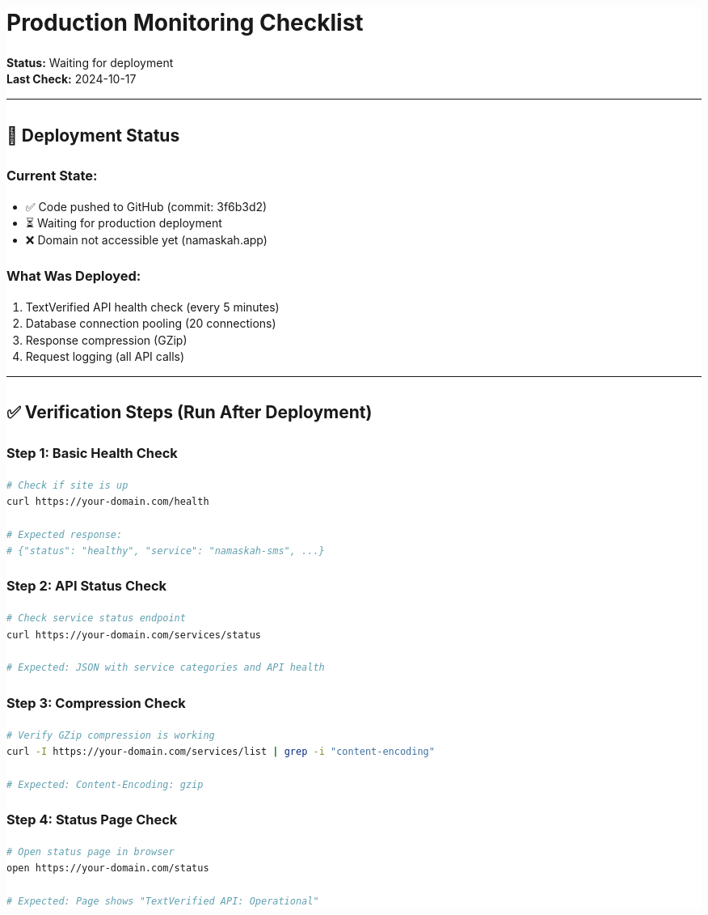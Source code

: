 # Production Monitoring Checklist

**Status:** Waiting for deployment  
**Last Check:** 2024-10-17  

---

## 🚀 Deployment Status

### Current State:
- ✅ Code pushed to GitHub (commit: 3f6b3d2)
- ⏳ Waiting for production deployment
- ❌ Domain not accessible yet (namaskah.app)

### What Was Deployed:
1. TextVerified API health check (every 5 minutes)
2. Database connection pooling (20 connections)
3. Response compression (GZip)
4. Request logging (all API calls)

---

## ✅ Verification Steps (Run After Deployment)

### Step 1: Basic Health Check
```bash
# Check if site is up
curl https://your-domain.com/health

# Expected response:
# {"status": "healthy", "service": "namaskah-sms", ...}
```

### Step 2: API Status Check
```bash
# Check service status endpoint
curl https://your-domain.com/services/status

# Expected: JSON with service categories and API health
```

### Step 3: Compression Check
```bash
# Verify GZip compression is working
curl -I https://your-domain.com/services/list | grep -i "content-encoding"

# Expected: Content-Encoding: gzip
```

### Step 4: Status Page Check
```bash
# Open status page in browser
open https://your-domain.com/status

# Expected: Page shows "TextVerified API: Operational"
```
